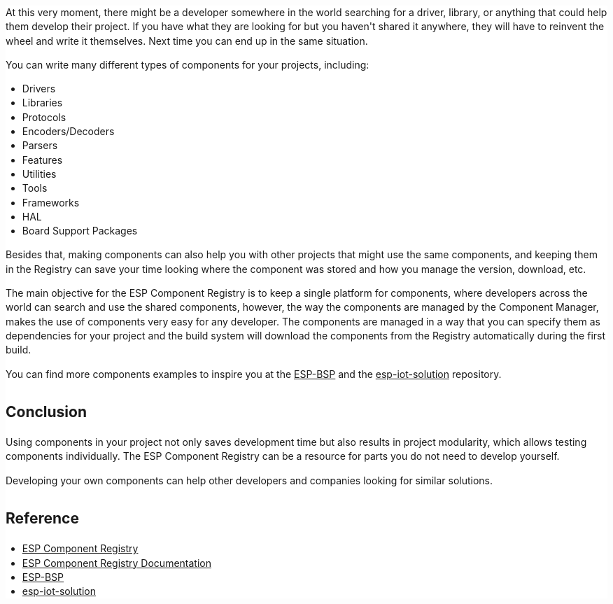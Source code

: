 At this very moment, there might be a developer somewhere in the world searching for a driver, library, or anything that could help them develop their project. If you have what they are looking for but you haven't shared it anywhere, they will have to reinvent the wheel and write it themselves. Next time you can end up in the same situation.

You can write many different types of components for your projects, including:

- Drivers
- Libraries
- Protocols
- Encoders/Decoders
- Parsers
- Features
- Utilities
- Tools
- Frameworks
- HAL
- Board Support Packages

Besides that, making components can also help you with other projects that might use the same components, and keeping them in the Registry can save your time looking where the component was stored and how you manage the version, download, etc.

The main objective for the ESP Component Registry is to keep a single platform for components, where developers across the world can search and use the shared components, however, the way the components are managed by the Component Manager, makes the use of components very easy for any developer. The components are managed in a way that you can specify them as dependencies for your project and the build system will download the components from the Registry automatically during the first build.

You can find more components examples to inspire you at the [ESP-BSP](https://github.com/espressif/esp-bsp/tree/master/components) and the [esp-iot-solution](https://github.com/espressif/esp-iot-solution) repository.

## Conclusion

Using components in your project not only saves development time but also results in project modularity, which allows testing components individually. The ESP Component Registry can be a resource for parts you do not need to develop yourself.

Developing your own components can help other developers and companies looking for similar solutions.

## Reference

- [ESP Component Registry](https://components.espressif.com/)
- [ESP Component Registry Documentation](https://docs.espressif.com/projects/idf-component-manager/en/latest/)
- [ESP-BSP](https://github.com/espressif/esp-bsp/tree/master/components)
- [esp-iot-solution](https://github.com/espressif/esp-iot-solution)
